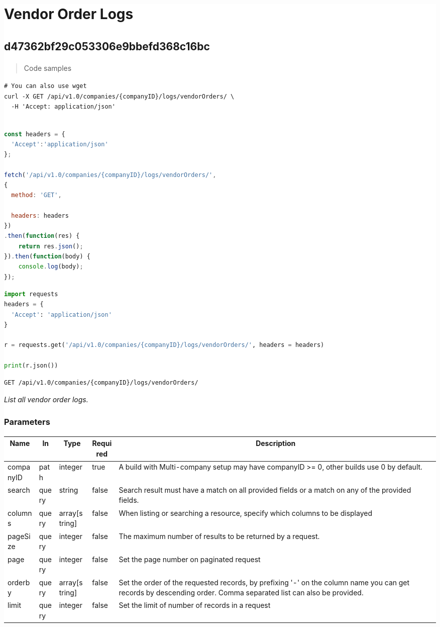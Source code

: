 # Vendor Order Logs

## d47362bf29c053306e9bbefd368c16bc

<a id="opIdd47362bf29c053306e9bbefd368c16bc"></a>

> Code samples

```shell
# You can also use wget
curl -X GET /api/v1.0/companies/{companyID}/logs/vendorOrders/ \
  -H 'Accept: application/json'

```

```javascript

const headers = {
  'Accept':'application/json'
};

fetch('/api/v1.0/companies/{companyID}/logs/vendorOrders/',
{
  method: 'GET',

  headers: headers
})
.then(function(res) {
    return res.json();
}).then(function(body) {
    console.log(body);
});

```

```python
import requests
headers = {
  'Accept': 'application/json'
}

r = requests.get('/api/v1.0/companies/{companyID}/logs/vendorOrders/', headers = headers)

print(r.json())

```

`GET /api/v1.0/companies/{companyID}/logs/vendorOrders/`

*List all vendor order logs.*

<h3 id="d47362bf29c053306e9bbefd368c16bc-parameters">Parameters</h3>

|Name|In|Type|Required|Description|
|---|---|---|---|---|
|companyID|path|integer|true|A build with Multi-company setup may have companyID >= 0, other builds use 0 by default.<br />|
|search|query|string|false|Search result must have a match on all provided fields or a match on any of the provided fields.|
|columns|query|array[string]|false|When listing or searching a resource, specify which columns to be displayed|
|pageSize|query|integer|false|The maximum number of results to be returned by a request.|
|page|query|integer|false|Set the page number on paginated request|
|orderby|query|array[string]|false|Set the order of the requested records, by prefixing '-' on the column name you can get records by descending order. Comma separated list can also be provided.|
|limit|query|integer|false|Set the limit of number of records in a request|